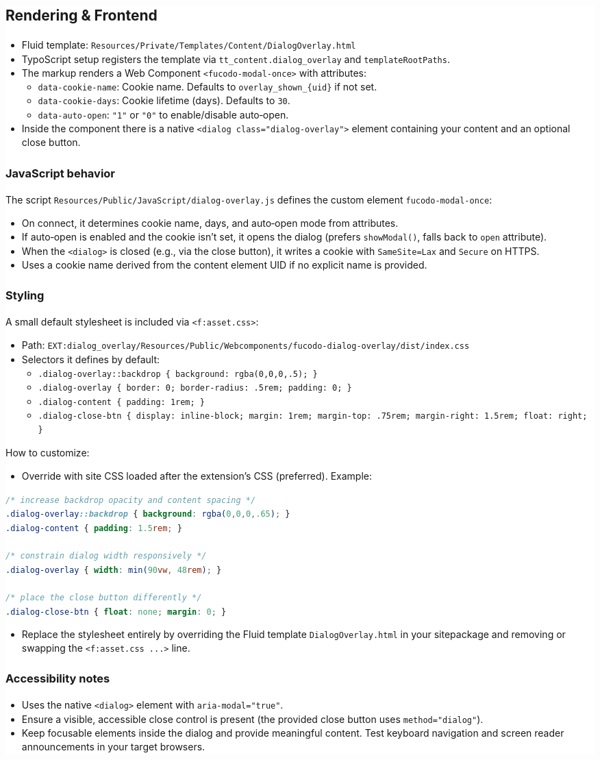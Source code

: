 ## Rendering & Frontend
- Fluid template: `Resources/Private/Templates/Content/DialogOverlay.html`
- TypoScript setup registers the template via `tt_content.dialog_overlay` and `templateRootPaths`.
- The markup renders a Web Component `<fucodo-modal-once>` with attributes:
  - `data-cookie-name`: Cookie name. Defaults to `overlay_shown_{uid}` if not set.
  - `data-cookie-days`: Cookie lifetime (days). Defaults to `30`.
  - `data-auto-open`: `"1"` or `"0"` to enable/disable auto‑open.
- Inside the component there is a native `<dialog class="dialog-overlay">` element containing your content and an optional close button.

### JavaScript behavior
The script `Resources/Public/JavaScript/dialog-overlay.js` defines the custom element `fucodo-modal-once`:
- On connect, it determines cookie name, days, and auto‑open mode from attributes.
- If auto‑open is enabled and the cookie isn’t set, it opens the dialog (prefers `showModal()`, falls back to `open` attribute).
- When the `<dialog>` is closed (e.g., via the close button), it writes a cookie with `SameSite=Lax` and `Secure` on HTTPS.
- Uses a cookie name derived from the content element UID if no explicit name is provided.

### Styling
A small default stylesheet is included via `<f:asset.css>`:
- Path: `EXT:dialog_overlay/Resources/Public/Webcomponents/fucodo-dialog-overlay/dist/index.css`
- Selectors it defines by default:
  - `.dialog-overlay::backdrop { background: rgba(0,0,0,.5); }`
  - `.dialog-overlay { border: 0; border-radius: .5rem; padding: 0; }`
  - `.dialog-content { padding: 1rem; }`
  - `.dialog-close-btn { display: inline-block; margin: 1rem; margin-top: .75rem; margin-right: 1.5rem; float: right; }`

How to customize:
- Override with site CSS loaded after the extension’s CSS (preferred). Example:

```css
/* increase backdrop opacity and content spacing */
.dialog-overlay::backdrop { background: rgba(0,0,0,.65); }
.dialog-content { padding: 1.5rem; }

/* constrain dialog width responsively */
.dialog-overlay { width: min(90vw, 48rem); }

/* place the close button differently */
.dialog-close-btn { float: none; margin: 0; }
```

- Replace the stylesheet entirely by overriding the Fluid template `DialogOverlay.html` in your sitepackage and removing or swapping the `<f:asset.css ...>` line.

### Accessibility notes
- Uses the native `<dialog>` element with `aria-modal="true"`.
- Ensure a visible, accessible close control is present (the provided close button uses `method="dialog"`).
- Keep focusable elements inside the dialog and provide meaningful content. Test keyboard navigation and screen reader announcements in your target browsers.
